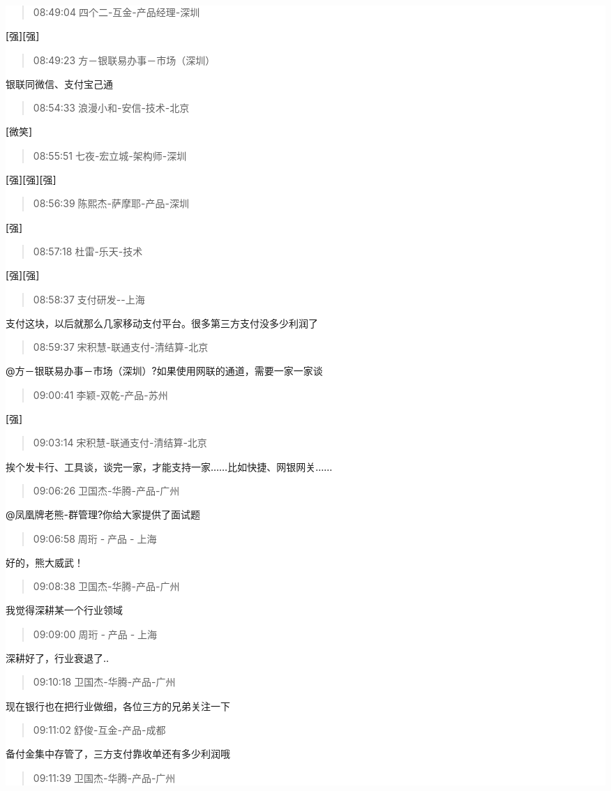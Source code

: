 > 08:49:04  四个二-互金-产品经理-深圳  
   
[强][强]  
   
> 08:49:23  方－银联易办事－市场（深圳）  
   
银联同微信、支付宝己通  
   
> 08:54:33  浪漫小和-安信-技术-北京  
   
[微笑]  
   
> 08:55:51  七夜-宏立城-架构师-深圳  
   
[强][强][强]  
   
> 08:56:39  陈熙杰-萨摩耶-产品-深圳  
   
[强]  
   
> 08:57:18  杜雷-乐天-技术  
   
[强][强]  
   
> 08:58:37  支付研发--上海  
   
支付这块，以后就那么几家移动支付平台。很多第三方支付没多少利润了  
   
> 08:59:37  宋积慧-联通支付-清结算-北京  
   
@方－银联易办事－市场（深圳）?如果使用网联的通道，需要一家一家谈  
   
> 09:00:41  李颖-双乾-产品-苏州  
   
[强]  
   
> 09:03:14  宋积慧-联通支付-清结算-北京  
   
挨个发卡行、工具谈，谈完一家，才能支持一家……比如快捷、网银网关……  
   
> 09:06:26  卫国杰-华腾-产品-广州  
   
@凤凰牌老熊-群管理?你给大家提供了面试题  
   
> 09:06:58  周珩 - 产品 - 上海  
   
好的，熊大威武！  
   
> 09:08:38  卫国杰-华腾-产品-广州  
   
我觉得深耕某一个行业领域  
   
> 09:09:00  周珩 - 产品 - 上海  
   
深耕好了，行业衰退了..  
   
> 09:10:18  卫国杰-华腾-产品-广州  
   
现在银行也在把行业做细，各位三方的兄弟关注一下  
   
> 09:11:02  舒俊-互金-产品-成都  
   
备付金集中存管了，三方支付靠收单还有多少利润哦  
   
> 09:11:39  卫国杰-华腾-产品-广州  
   